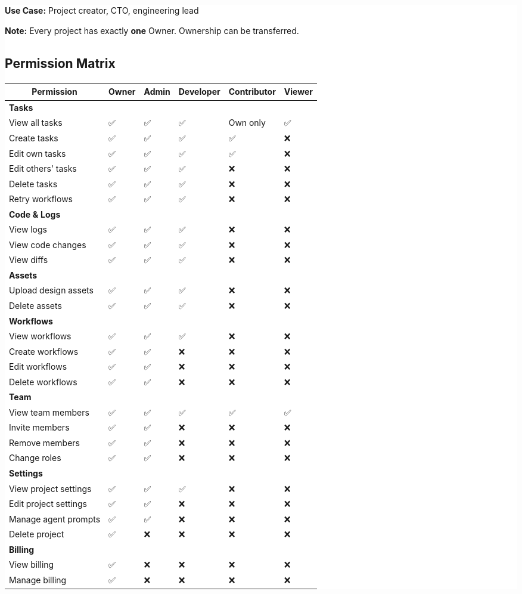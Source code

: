 **Use Case:** Project creator, CTO, engineering lead

**Note:** Every project has exactly **one** Owner. Ownership can be transferred.

## Permission Matrix

| Permission | Owner | Admin | Developer | Contributor | Viewer |
|------------|-------|-------|-----------|-------------|--------|
| **Tasks** |
| View all tasks | ✅ | ✅ | ✅ | Own only | ✅ |
| Create tasks | ✅ | ✅ | ✅ | ✅ | ❌ |
| Edit own tasks | ✅ | ✅ | ✅ | ✅ | ❌ |
| Edit others' tasks | ✅ | ✅ | ✅ | ❌ | ❌ |
| Delete tasks | ✅ | ✅ | ✅ | ❌ | ❌ |
| Retry workflows | ✅ | ✅ | ✅ | ❌ | ❌ |
| **Code & Logs** |
| View logs | ✅ | ✅ | ✅ | ❌ | ❌ |
| View code changes | ✅ | ✅ | ✅ | ❌ | ❌ |
| View diffs | ✅ | ✅ | ✅ | ❌ | ❌ |
| **Assets** |
| Upload design assets | ✅ | ✅ | ✅ | ❌ | ❌ |
| Delete assets | ✅ | ✅ | ✅ | ❌ | ❌ |
| **Workflows** |
| View workflows | ✅ | ✅ | ✅ | ❌ | ❌ |
| Create workflows | ✅ | ✅ | ❌ | ❌ | ❌ |
| Edit workflows | ✅ | ✅ | ❌ | ❌ | ❌ |
| Delete workflows | ✅ | ✅ | ❌ | ❌ | ❌ |
| **Team** |
| View team members | ✅ | ✅ | ✅ | ✅ | ✅ |
| Invite members | ✅ | ✅ | ❌ | ❌ | ❌ |
| Remove members | ✅ | ✅ | ❌ | ❌ | ❌ |
| Change roles | ✅ | ✅ | ❌ | ❌ | ❌ |
| **Settings** |
| View project settings | ✅ | ✅ | ✅ | ❌ | ❌ |
| Edit project settings | ✅ | ✅ | ❌ | ❌ | ❌ |
| Manage agent prompts | ✅ | ✅ | ❌ | ❌ | ❌ |
| Delete project | ✅ | ❌ | ❌ | ❌ | ❌ |
| **Billing** |
| View billing | ✅ | ❌ | ❌ | ❌ | ❌ |
| Manage billing | ✅ | ❌ | ❌ | ❌ | ❌ |
